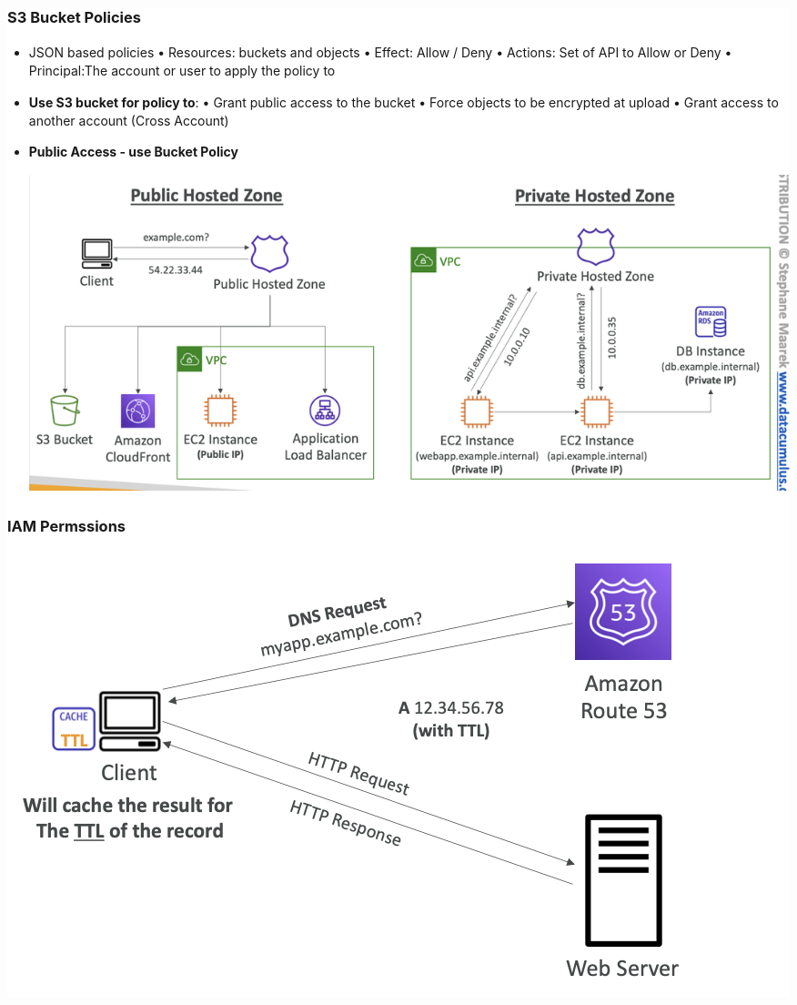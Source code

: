 ### S3 Bucket Policies

- JSON based policies
• Resources: buckets and objects
• Effect: Allow / Deny
• Actions: Set of API to Allow or Deny
• Principal:The account or user to apply the policy to
- **Use S3 bucket for policy to**:
• Grant public access to the bucket
• Force objects to be encrypted at upload
• Grant access to another account (Cross Account)
- **Public Access - use Bucket Policy**
    
    ![Untitled](UDemy%20AWS%202b59be6a38524858b63a4b507501541a/Untitled%2055.png)
    

### **IAM Permssions**

![Untitled](UDemy%20AWS%202b59be6a38524858b63a4b507501541a/Untitled%2056.png)
